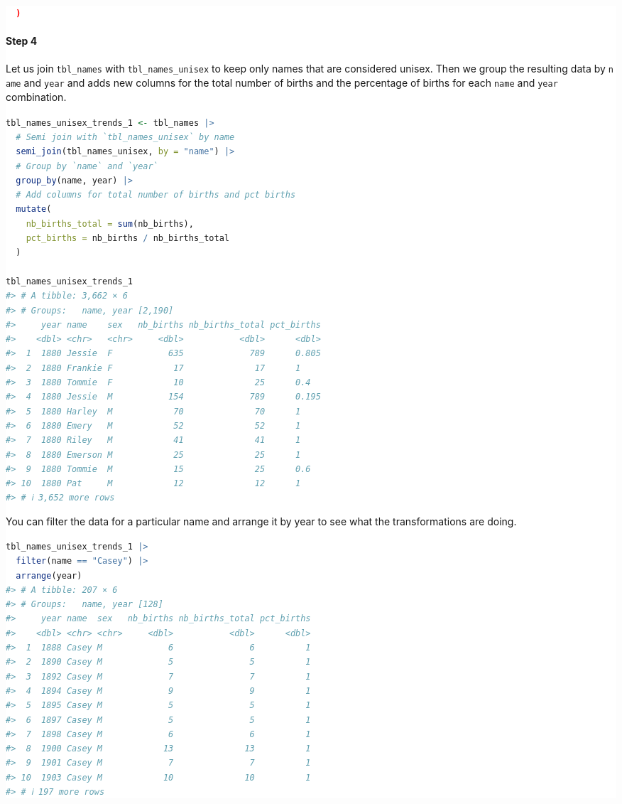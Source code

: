 ``` r
  )
```

#### Step 4

Let us join `tbl_names` with `tbl_names_unisex` to keep only names that
are considered unisex. Then we group the resulting data by `name` and
`year` and adds new columns for the total number of births and the
percentage of births for each `name` and `year` combination.

``` r
tbl_names_unisex_trends_1 <- tbl_names |> 
  # Semi join with `tbl_names_unisex` by name
  semi_join(tbl_names_unisex, by = "name") |> 
  # Group by `name` and `year`
  group_by(name, year) |> 
  # Add columns for total number of births and pct births
  mutate(
    nb_births_total = sum(nb_births),
    pct_births = nb_births / nb_births_total
  )

tbl_names_unisex_trends_1
#> # A tibble: 3,662 × 6
#> # Groups:   name, year [2,190]
#>     year name    sex   nb_births nb_births_total pct_births
#>    <dbl> <chr>   <chr>     <dbl>           <dbl>      <dbl>
#>  1  1880 Jessie  F           635             789      0.805
#>  2  1880 Frankie F            17              17      1    
#>  3  1880 Tommie  F            10              25      0.4  
#>  4  1880 Jessie  M           154             789      0.195
#>  5  1880 Harley  M            70              70      1    
#>  6  1880 Emery   M            52              52      1    
#>  7  1880 Riley   M            41              41      1    
#>  8  1880 Emerson M            25              25      1    
#>  9  1880 Tommie  M            15              25      0.6  
#> 10  1880 Pat     M            12              12      1    
#> # ℹ 3,652 more rows
```

You can filter the data for a particular name and arrange it by year to
see what the transformations are doing.

``` r
tbl_names_unisex_trends_1 |> 
  filter(name == "Casey") |> 
  arrange(year)
#> # A tibble: 207 × 6
#> # Groups:   name, year [128]
#>     year name  sex   nb_births nb_births_total pct_births
#>    <dbl> <chr> <chr>     <dbl>           <dbl>      <dbl>
#>  1  1888 Casey M             6               6          1
#>  2  1890 Casey M             5               5          1
#>  3  1892 Casey M             7               7          1
#>  4  1894 Casey M             9               9          1
#>  5  1895 Casey M             5               5          1
#>  6  1897 Casey M             5               5          1
#>  7  1898 Casey M             6               6          1
#>  8  1900 Casey M            13              13          1
#>  9  1901 Casey M             7               7          1
#> 10  1903 Casey M            10              10          1
#> # ℹ 197 more rows
```
